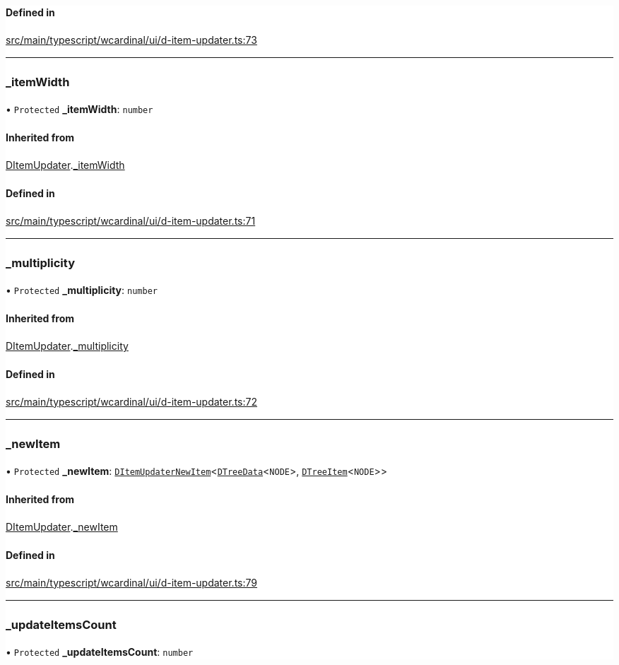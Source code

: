 #### Defined in

[src/main/typescript/wcardinal/ui/d-item-updater.ts:73](https://github.com/winter-cardinal/winter-cardinal-ui/blob/v0.199.0/src/main/typescript/wcardinal/ui/d-item-updater.ts#L73)

___

### \_itemWidth

• `Protected` **\_itemWidth**: `number`

#### Inherited from

[DItemUpdater](DItemUpdater.md).[_itemWidth](DItemUpdater.md#_itemwidth)

#### Defined in

[src/main/typescript/wcardinal/ui/d-item-updater.ts:71](https://github.com/winter-cardinal/winter-cardinal-ui/blob/v0.199.0/src/main/typescript/wcardinal/ui/d-item-updater.ts#L71)

___

### \_multiplicity

• `Protected` **\_multiplicity**: `number`

#### Inherited from

[DItemUpdater](DItemUpdater.md).[_multiplicity](DItemUpdater.md#_multiplicity)

#### Defined in

[src/main/typescript/wcardinal/ui/d-item-updater.ts:72](https://github.com/winter-cardinal/winter-cardinal-ui/blob/v0.199.0/src/main/typescript/wcardinal/ui/d-item-updater.ts#L72)

___

### \_newItem

• `Protected` **\_newItem**: [`DItemUpdaterNewItem`](../index.md#ditemupdaternewitem)<[`DTreeData`](../interfaces/DTreeData.md)<`NODE`\>, [`DTreeItem`](../interfaces/DTreeItem.md)<`NODE`\>\>

#### Inherited from

[DItemUpdater](DItemUpdater.md).[_newItem](DItemUpdater.md#_newitem)

#### Defined in

[src/main/typescript/wcardinal/ui/d-item-updater.ts:79](https://github.com/winter-cardinal/winter-cardinal-ui/blob/v0.199.0/src/main/typescript/wcardinal/ui/d-item-updater.ts#L79)

___

### \_updateItemsCount

• `Protected` **\_updateItemsCount**: `number`
